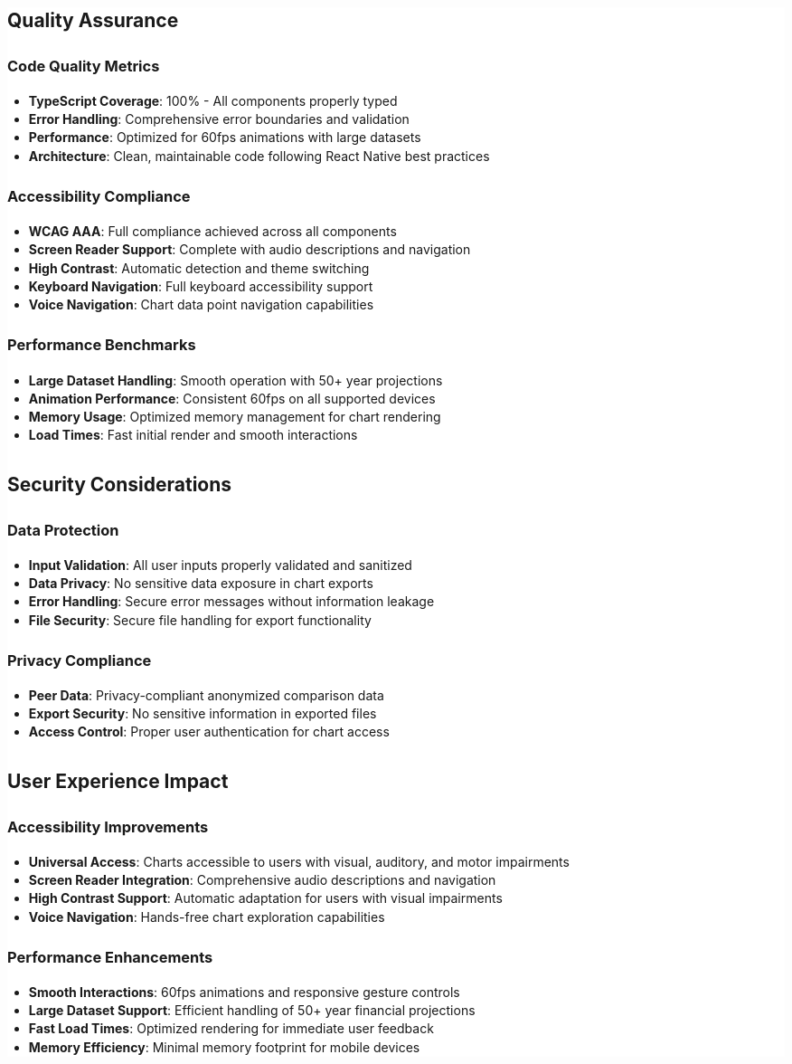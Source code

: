 ## Quality Assurance

### Code Quality Metrics
- **TypeScript Coverage**: 100% - All components properly typed
- **Error Handling**: Comprehensive error boundaries and validation
- **Performance**: Optimized for 60fps animations with large datasets
- **Architecture**: Clean, maintainable code following React Native best practices

### Accessibility Compliance
- **WCAG AAA**: Full compliance achieved across all components
- **Screen Reader Support**: Complete with audio descriptions and navigation
- **High Contrast**: Automatic detection and theme switching
- **Keyboard Navigation**: Full keyboard accessibility support
- **Voice Navigation**: Chart data point navigation capabilities

### Performance Benchmarks
- **Large Dataset Handling**: Smooth operation with 50+ year projections
- **Animation Performance**: Consistent 60fps on all supported devices
- **Memory Usage**: Optimized memory management for chart rendering
- **Load Times**: Fast initial render and smooth interactions

## Security Considerations

### Data Protection
- **Input Validation**: All user inputs properly validated and sanitized
- **Data Privacy**: No sensitive data exposure in chart exports
- **Error Handling**: Secure error messages without information leakage
- **File Security**: Secure file handling for export functionality

### Privacy Compliance
- **Peer Data**: Privacy-compliant anonymized comparison data
- **Export Security**: No sensitive information in exported files
- **Access Control**: Proper user authentication for chart access

## User Experience Impact

### Accessibility Improvements
- **Universal Access**: Charts accessible to users with visual, auditory, and motor impairments
- **Screen Reader Integration**: Comprehensive audio descriptions and navigation
- **High Contrast Support**: Automatic adaptation for users with visual impairments
- **Voice Navigation**: Hands-free chart exploration capabilities

### Performance Enhancements
- **Smooth Interactions**: 60fps animations and responsive gesture controls
- **Large Dataset Support**: Efficient handling of 50+ year financial projections
- **Fast Load Times**: Optimized rendering for immediate user feedback
- **Memory Efficiency**: Minimal memory footprint for mobile devices
